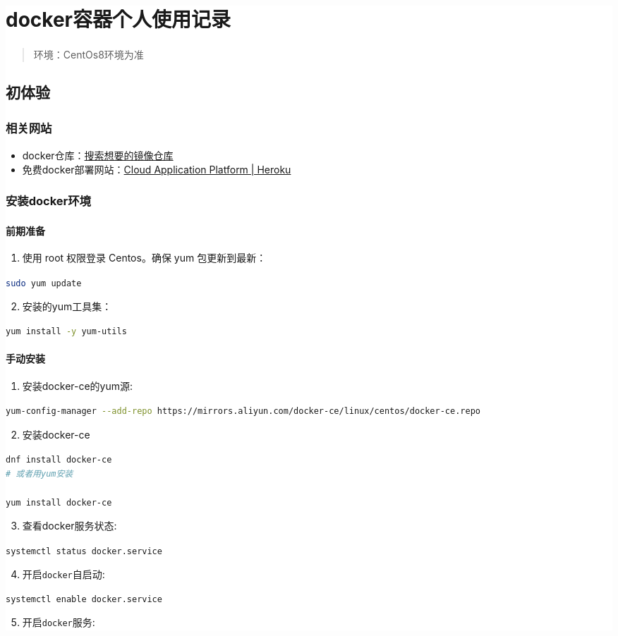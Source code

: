 # docker容器个人使用记录

> 环境：CentOs8环境为准

## 初体验

### 相关网站

* docker仓库：[搜索想要的镜像仓库](https://hub.docker.com/)
* 免费docker部署网站：[Cloud Application Platform | Heroku](https://www.heroku.com/)

### 安装docker环境

#### 前期准备

1. 使用 root 权限登录 Centos。确保 yum 包更新到最新：

```bash
sudo yum update
```

2. 安装的yum工具集：

```bash
yum install -y yum-utils
```

#### 手动安装

1. 安装docker-ce的yum源:

```bash
yum-config-manager --add-repo https://mirrors.aliyun.com/docker-ce/linux/centos/docker-ce.repo
```

2. 安装docker-ce

```bash
dnf install docker-ce
# 或者用yum安装

yum install docker-ce
```

3. 查看docker服务状态:

```bash
systemctl status docker.service
```

4. 开启`docker`自启动:

```bash
systemctl enable docker.service
```

5. 开启`docker`服务:
